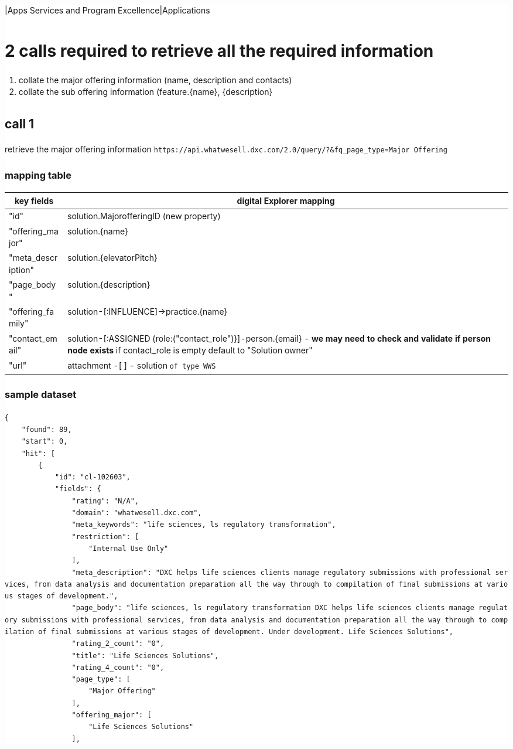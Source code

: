 |Apps Services and Program Excellence|Applications



#  2 calls required to retrieve all the required information

1. collate the major offering information (name, description and contacts)
1. collate the sub offering information (feature.{name}, {description}

## call 1
retrieve the major offering information
`https://api.whatwesell.dxc.com/2.0/query/?&fq_page_type=Major Offering`

### mapping table
|key fields|digital Explorer mapping
|---|----|
|"id"   |solution.MajorofferingID (new property)
|"offering_major"|solution.{name}|
|"meta_description"|solution.{elevatorPitch}|
|"page_body"|solution.{description}|
|"offering_family"|solution-[:INFLUENCE]->practice.{name}
|"contact_email"|solution-[:ASSIGNED {role:("contact_role")}]-person.{email}   - **we may need to check and validate if person node exists**  if contact_role is empty default to "Solution owner"
|"url"|attachment -[ ] - solution `of type WWS`


### sample dataset

~~~
{
    "found": 89,
    "start": 0,
    "hit": [
        {
            "id": "cl-102603",
            "fields": {
                "rating": "N/A",
                "domain": "whatwesell.dxc.com",
                "meta_keywords": "life sciences, ls regulatory transformation",
                "restriction": [
                    "Internal Use Only"
                ],
                "meta_description": "DXC helps life sciences clients manage regulatory submissions with professional services, from data analysis and documentation preparation all the way through to compilation of final submissions at various stages of development.",
                "page_body": "life sciences, ls regulatory transformation DXC helps life sciences clients manage regulatory submissions with professional services, from data analysis and documentation preparation all the way through to compilation of final submissions at various stages of development. Under development. Life Sciences Solutions",
                "rating_2_count": "0",
                "title": "Life Sciences Solutions",
                "rating_4_count": "0",
                "page_type": [
                    "Major Offering"
                ],
                "offering_major": [
                    "Life Sciences Solutions"
                ],
~~~